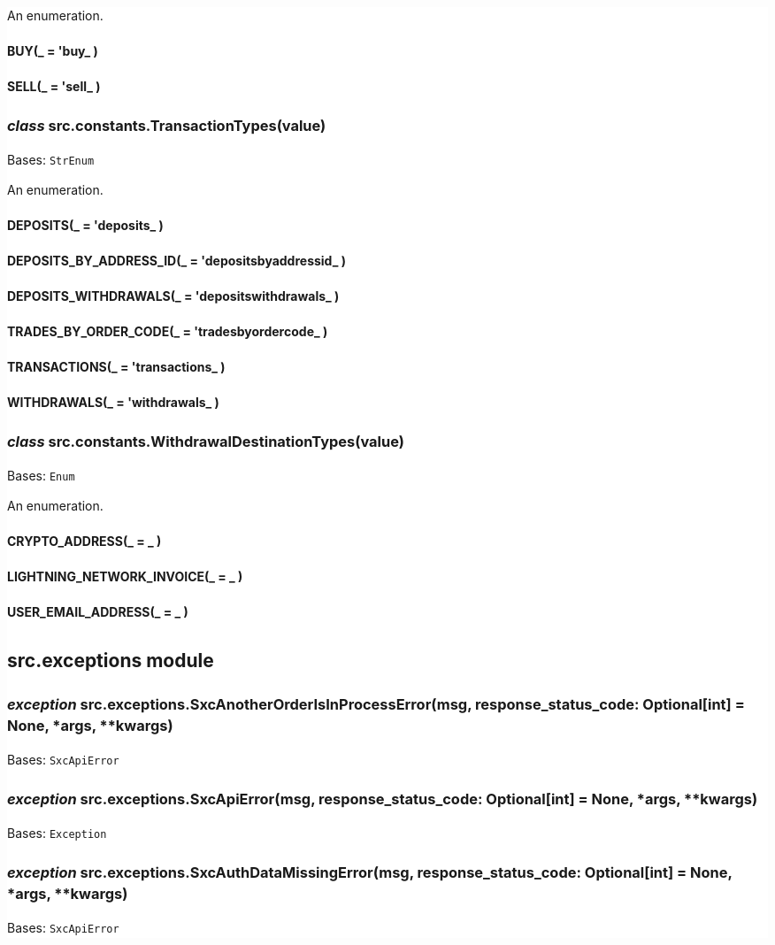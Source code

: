 An enumeration.


#### BUY(_ = 'buy_ )

#### SELL(_ = 'sell_ )

### _class_ src.constants.TransactionTypes(value)
Bases: `StrEnum`

An enumeration.


#### DEPOSITS(_ = 'deposits_ )

#### DEPOSITS_BY_ADDRESS_ID(_ = 'depositsbyaddressid_ )

#### DEPOSITS_WITHDRAWALS(_ = 'depositswithdrawals_ )

#### TRADES_BY_ORDER_CODE(_ = 'tradesbyordercode_ )

#### TRANSACTIONS(_ = 'transactions_ )

#### WITHDRAWALS(_ = 'withdrawals_ )

### _class_ src.constants.WithdrawalDestinationTypes(value)
Bases: `Enum`

An enumeration.


#### CRYPTO_ADDRESS(_ = _ )

#### LIGHTNING_NETWORK_INVOICE(_ = _ )

#### USER_EMAIL_ADDRESS(_ = _ )
## src.exceptions module


### _exception_ src.exceptions.SxcAnotherOrderIsInProcessError(msg, response_status_code: Optional[int] = None, \*args, \*\*kwargs)
Bases: `SxcApiError`


### _exception_ src.exceptions.SxcApiError(msg, response_status_code: Optional[int] = None, \*args, \*\*kwargs)
Bases: `Exception`


### _exception_ src.exceptions.SxcAuthDataMissingError(msg, response_status_code: Optional[int] = None, \*args, \*\*kwargs)
Bases: `SxcApiError`
